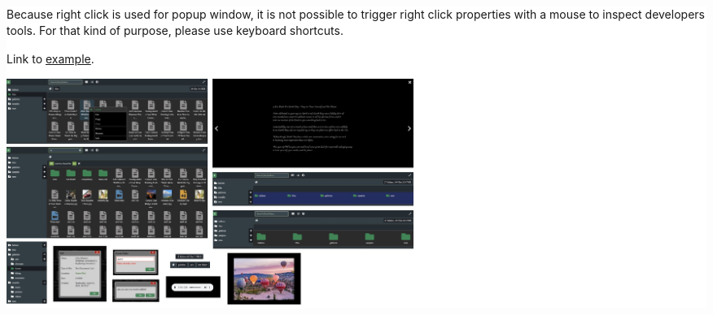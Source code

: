 Because right click is used for popup window, it is not possible to trigger right click properties with a mouse to inspect developers tools. For that kind of purpose, please use keyboard shortcuts.

Link to [example](https://github.com/pancogit/js_repo/tree/master/primeri/primer6).

<img src="./documentation/images/primer6.jpg" alt="Example 6 pictures" width="500"/>

